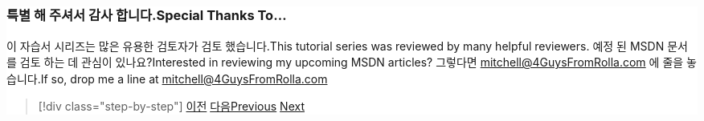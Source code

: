 ### <a name="special-thanks-to"></a><span data-ttu-id="59ba0-293">특별 해 주셔서 감사 합니다.</span><span class="sxs-lookup"><span data-stu-id="59ba0-293">Special Thanks To…</span></span>

<span data-ttu-id="59ba0-294">이 자습서 시리즈는 많은 유용한 검토자가 검토 했습니다.</span><span class="sxs-lookup"><span data-stu-id="59ba0-294">This tutorial series was reviewed by many helpful reviewers.</span></span> <span data-ttu-id="59ba0-295">예정 된 MSDN 문서를 검토 하는 데 관심이 있나요?</span><span class="sxs-lookup"><span data-stu-id="59ba0-295">Interested in reviewing my upcoming MSDN articles?</span></span> <span data-ttu-id="59ba0-296">그렇다면 [mitchell@4GuysFromRolla.com](mailto:mitchell@4GuysFromRolla.com) 에 줄을 놓습니다.</span><span class="sxs-lookup"><span data-stu-id="59ba0-296">If so, drop me a line at [mitchell@4GuysFromRolla.com](mailto:mitchell@4GuysFromRolla.com)</span></span>

> [!div class="step-by-step"]
> <span data-ttu-id="59ba0-297">[이전](recovering-and-changing-passwords-cs.md)
> [다음](building-an-interface-to-select-one-user-account-from-many-vb.md)</span><span class="sxs-lookup"><span data-stu-id="59ba0-297">[Previous](recovering-and-changing-passwords-cs.md)
[Next](building-an-interface-to-select-one-user-account-from-many-vb.md)</span></span>
